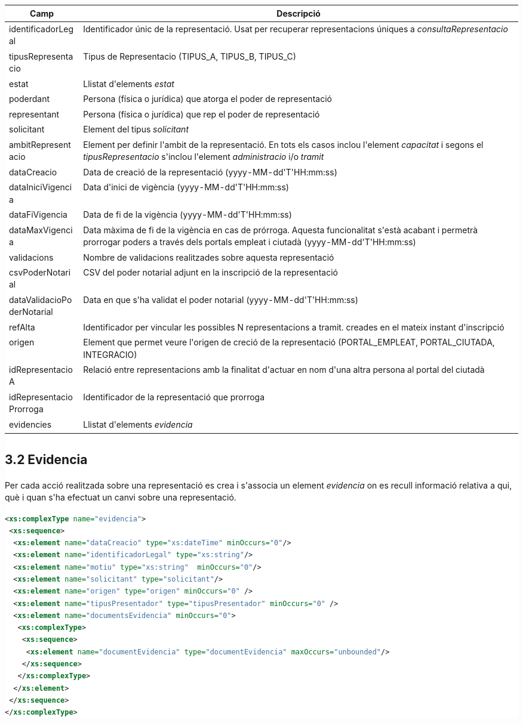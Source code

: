 |Camp | Descripció|
|---- | ----------|
|identificadorLegal | Identificador únic de la representació. Usat per recuperar representacions úniques a _consultaRepresentacio_|
|tipusRepresentacio | Tipus de Representacio (TIPUS_A, TIPUS_B, TIPUS_C)|
|estat | Llistat d'elements _estat_|
|poderdant | Persona (física o jurídica) que atorga el poder de representació|
|representant | Persona (física o jurídica) que rep el poder de representació|
|solicitant | Element del tipus _solicitant_|
|ambitRepresentacio | Element per definir l'ambit de la representació. En tots els casos inclou l'element _capacitat_ i segons el _tipusRepresentacio_ s'inclou l'element _administracio_ i/o _tramit_|
|dataCreacio | Data de creació de la representació (yyyy-MM-dd'T'HH:mm:ss)|
|dataIniciVigencia | Data d'inici de vigència (yyyy-MM-dd'T'HH:mm:ss)|
|dataFiVigencia | Data de fi de la vigència (yyyy-MM-dd'T'HH:mm:ss)|
|dataMaxVigencia | Data màxima de fi de la vigència en cas de prórroga. Aquesta funcionalitat s'està acabant i permetrà prorrogar poders a través dels portals empleat i ciutadà (yyyy-MM-dd'T'HH:mm:ss)|
|validacions | Nombre de validacions realitzades sobre aquesta representació|
|csvPoderNotarial | CSV del poder notarial adjunt en la inscripció de la representació|
|dataValidacioPoderNotarial | Data en que s'ha validat el poder notarial (yyyy-MM-dd'T'HH:mm:ss)|
|refAlta | Identificador per vincular les possibles N representacions a tramit. creades en el mateix instant d'inscripció|
|origen | Element que permet veure l'origen de creció de la representació (PORTAL_EMPLEAT, PORTAL_CIUTADA, INTEGRACIO) |
|idRepresentacioA | Relació entre representacions amb la finalitat d'actuar en nom d'una altra persona al portal del ciutadà |
|idRepresentacioProrroga | Identificador de la representació que prorroga |
|evidencies | Llistat d'elements _evidencia_|

## 3.2 Evidencia
Per cada acció realitzada sobre una representació es crea i s'associa un element _evidencia_ on es recull informació relativa a qui, què i quan s'ha efectuat un canvi sobre una representació.

```xml
<xs:complexType name="evidencia">
 <xs:sequence>
  <xs:element name="dataCreacio" type="xs:dateTime" minOccurs="0"/>
  <xs:element name="identificadorLegal" type="xs:string"/>
  <xs:element name="motiu" type="xs:string"  minOccurs="0"/> 
  <xs:element name="solicitant" type="solicitant"/> 
  <xs:element name="origen" type="origen" minOccurs="0" />
  <xs:element name="tipusPresentador" type="tipusPresentador" minOccurs="0" />
  <xs:element name="documentsEvidencia" minOccurs="0">
   <xs:complexType>
    <xs:sequence>
     <xs:element name="documentEvidencia" type="documentEvidencia" maxOccurs="unbounded"/>
    </xs:sequence>
   </xs:complexType>
  </xs:element>
 </xs:sequence>
</xs:complexType>
```

